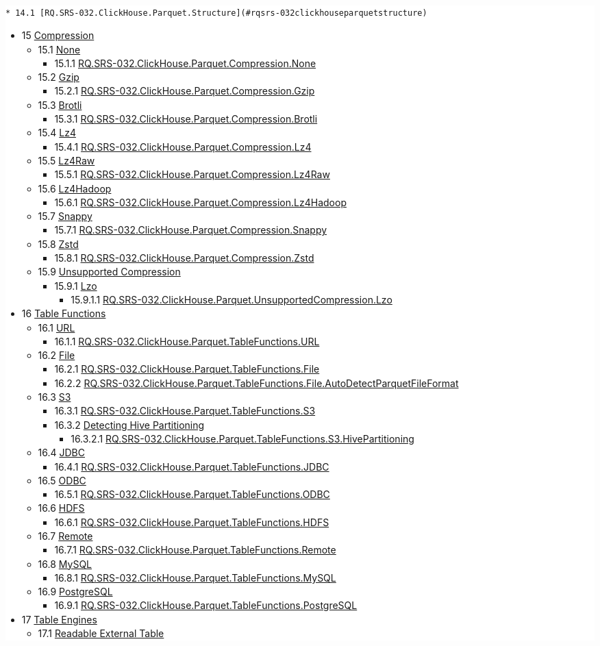     * 14.1 [RQ.SRS-032.ClickHouse.Parquet.Structure](#rqsrs-032clickhouseparquetstructure)
* 15 [Compression](#compression)
    * 15.1 [None](#none)
        * 15.1.1 [RQ.SRS-032.ClickHouse.Parquet.Compression.None](#rqsrs-032clickhouseparquetcompressionnone)
    * 15.2 [Gzip](#gzip)
        * 15.2.1 [RQ.SRS-032.ClickHouse.Parquet.Compression.Gzip](#rqsrs-032clickhouseparquetcompressiongzip)
    * 15.3 [Brotli](#brotli)
        * 15.3.1 [RQ.SRS-032.ClickHouse.Parquet.Compression.Brotli](#rqsrs-032clickhouseparquetcompressionbrotli)
    * 15.4 [Lz4](#lz4)
        * 15.4.1 [RQ.SRS-032.ClickHouse.Parquet.Compression.Lz4](#rqsrs-032clickhouseparquetcompressionlz4)
    * 15.5 [Lz4Raw](#lz4raw)
        * 15.5.1 [RQ.SRS-032.ClickHouse.Parquet.Compression.Lz4Raw](#rqsrs-032clickhouseparquetcompressionlz4raw)
    * 15.6 [Lz4Hadoop](#lz4hadoop)
        * 15.6.1 [RQ.SRS-032.ClickHouse.Parquet.Compression.Lz4Hadoop](#rqsrs-032clickhouseparquetcompressionlz4hadoop)
    * 15.7 [Snappy](#snappy)
        * 15.7.1 [RQ.SRS-032.ClickHouse.Parquet.Compression.Snappy](#rqsrs-032clickhouseparquetcompressionsnappy)
    * 15.8 [Zstd](#zstd)
        * 15.8.1 [RQ.SRS-032.ClickHouse.Parquet.Compression.Zstd](#rqsrs-032clickhouseparquetcompressionzstd)
    * 15.9 [Unsupported Compression](#unsupported-compression)
        * 15.9.1 [Lzo](#lzo)
            * 15.9.1.1 [RQ.SRS-032.ClickHouse.Parquet.UnsupportedCompression.Lzo](#rqsrs-032clickhouseparquetunsupportedcompressionlzo)
* 16 [Table Functions](#table-functions)
    * 16.1 [URL](#url)
        * 16.1.1 [RQ.SRS-032.ClickHouse.Parquet.TableFunctions.URL](#rqsrs-032clickhouseparquettablefunctionsurl)
    * 16.2 [File](#file)
        * 16.2.1 [RQ.SRS-032.ClickHouse.Parquet.TableFunctions.File](#rqsrs-032clickhouseparquettablefunctionsfile)
        * 16.2.2 [RQ.SRS-032.ClickHouse.Parquet.TableFunctions.File.AutoDetectParquetFileFormat](#rqsrs-032clickhouseparquettablefunctionsfileautodetectparquetfileformat)
    * 16.3 [S3](#s3)
        * 16.3.1 [RQ.SRS-032.ClickHouse.Parquet.TableFunctions.S3](#rqsrs-032clickhouseparquettablefunctionss3)
        * 16.3.2 [Detecting Hive Partitioning](#detecting-hive-partitioning)
            * 16.3.2.1 [RQ.SRS-032.ClickHouse.Parquet.TableFunctions.S3.HivePartitioning](#rqsrs-032clickhouseparquettablefunctionss3hivepartitioning)
    * 16.4 [JDBC](#jdbc)
        * 16.4.1 [RQ.SRS-032.ClickHouse.Parquet.TableFunctions.JDBC](#rqsrs-032clickhouseparquettablefunctionsjdbc)
    * 16.5 [ODBC](#odbc)
        * 16.5.1 [RQ.SRS-032.ClickHouse.Parquet.TableFunctions.ODBC](#rqsrs-032clickhouseparquettablefunctionsodbc)
    * 16.6 [HDFS](#hdfs)
        * 16.6.1 [RQ.SRS-032.ClickHouse.Parquet.TableFunctions.HDFS](#rqsrs-032clickhouseparquettablefunctionshdfs)
    * 16.7 [Remote](#remote)
        * 16.7.1 [RQ.SRS-032.ClickHouse.Parquet.TableFunctions.Remote](#rqsrs-032clickhouseparquettablefunctionsremote)
    * 16.8 [MySQL](#mysql)
        * 16.8.1 [RQ.SRS-032.ClickHouse.Parquet.TableFunctions.MySQL](#rqsrs-032clickhouseparquettablefunctionsmysql)
    * 16.9 [PostgreSQL](#postgresql)
        * 16.9.1 [RQ.SRS-032.ClickHouse.Parquet.TableFunctions.PostgreSQL](#rqsrs-032clickhouseparquettablefunctionspostgresql)
* 17 [Table Engines](#table-engines)
    * 17.1 [Readable External Table](#readable-external-table)